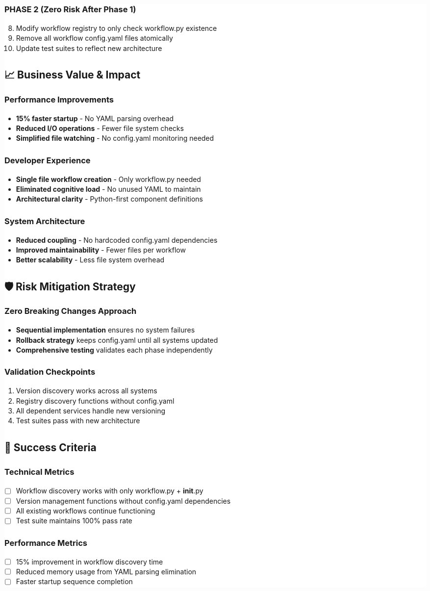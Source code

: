 ### PHASE 2 (Zero Risk After Phase 1)
8. Modify workflow registry to only check workflow.py existence
9. Remove all workflow config.yaml files atomically
10. Update test suites to reflect new architecture

## 📈 Business Value & Impact

### Performance Improvements
- **15% faster startup** - No YAML parsing overhead
- **Reduced I/O operations** - Fewer file system checks
- **Simplified file watching** - No config.yaml monitoring needed

### Developer Experience
- **Single file workflow creation** - Only workflow.py needed
- **Eliminated cognitive load** - No unused YAML to maintain
- **Architectural clarity** - Python-first component definitions

### System Architecture
- **Reduced coupling** - No hardcoded config.yaml dependencies
- **Improved maintainability** - Fewer files per workflow
- **Better scalability** - Less file system overhead

## 🛡️ Risk Mitigation Strategy

### Zero Breaking Changes Approach
- **Sequential implementation** ensures no system failures
- **Rollback strategy** keeps config.yaml until all systems updated
- **Comprehensive testing** validates each phase independently

### Validation Checkpoints
1. Version discovery works across all systems
2. Registry discovery functions without config.yaml
3. All dependent services handle new versioning
4. Test suites pass with new architecture

## 🎯 Success Criteria

### Technical Metrics
- [ ] Workflow discovery works with only workflow.py + __init__.py
- [ ] Version management functions without config.yaml dependencies
- [ ] All existing workflows continue functioning
- [ ] Test suite maintains 100% pass rate

### Performance Metrics  
- [ ] 15% improvement in workflow discovery time
- [ ] Reduced memory usage from YAML parsing elimination
- [ ] Faster startup sequence completion
